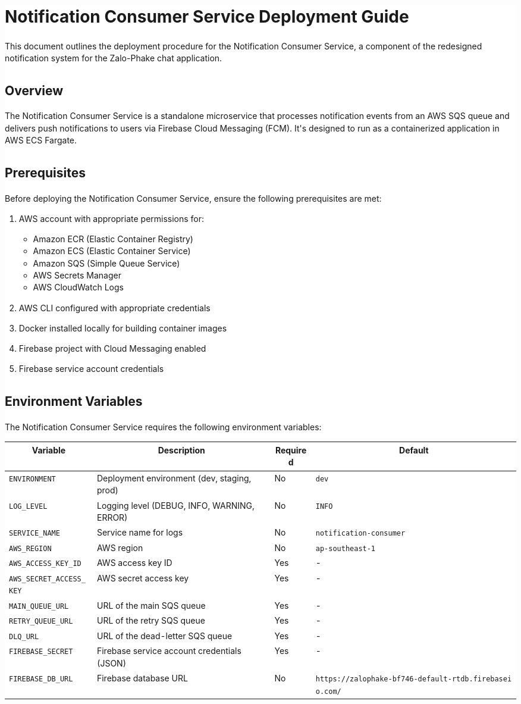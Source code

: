 # Notification Consumer Service Deployment Guide

This document outlines the deployment procedure for the Notification Consumer Service, a component of the redesigned notification system for the Zalo-Phake chat application.

## Overview

The Notification Consumer Service is a standalone microservice that processes notification events from an AWS SQS queue and delivers push notifications to users via Firebase Cloud Messaging (FCM). It's designed to run as a containerized application in AWS ECS Fargate.

## Prerequisites

Before deploying the Notification Consumer Service, ensure the following prerequisites are met:

1. AWS account with appropriate permissions for:
   - Amazon ECR (Elastic Container Registry)
   - Amazon ECS (Elastic Container Service)
   - Amazon SQS (Simple Queue Service)
   - AWS Secrets Manager
   - AWS CloudWatch Logs

2. AWS CLI configured with appropriate credentials
3. Docker installed locally for building container images
4. Firebase project with Cloud Messaging enabled
5. Firebase service account credentials

## Environment Variables

The Notification Consumer Service requires the following environment variables:

| Variable | Description | Required | Default |
|----------|-------------|----------|---------|
| `ENVIRONMENT` | Deployment environment (dev, staging, prod) | No | `dev` |
| `LOG_LEVEL` | Logging level (DEBUG, INFO, WARNING, ERROR) | No | `INFO` |
| `SERVICE_NAME` | Service name for logs | No | `notification-consumer` |
| `AWS_REGION` | AWS region | No | `ap-southeast-1` |
| `AWS_ACCESS_KEY_ID` | AWS access key ID | Yes | - |
| `AWS_SECRET_ACCESS_KEY` | AWS secret access key | Yes | - |
| `MAIN_QUEUE_URL` | URL of the main SQS queue | Yes | - |
| `RETRY_QUEUE_URL` | URL of the retry SQS queue | Yes | - |
| `DLQ_URL` | URL of the dead-letter SQS queue | Yes | - |
| `FIREBASE_SECRET` | Firebase service account credentials (JSON) | Yes | - |
| `FIREBASE_DB_URL` | Firebase database URL | No | `https://zalophake-bf746-default-rtdb.firebaseio.com/` |

